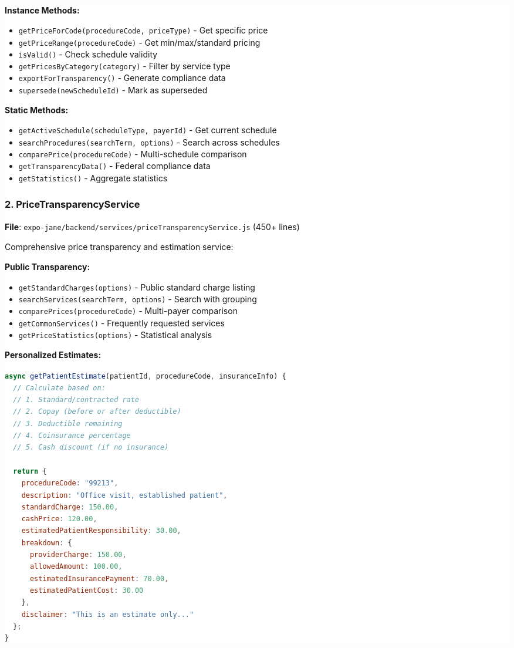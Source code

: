 **Instance Methods:**
- `getPriceForCode(procedureCode, priceType)` - Get specific price
- `getPriceRange(procedureCode)` - Get min/max/standard pricing
- `isValid()` - Check schedule validity
- `getPricesByCategory(category)` - Filter by service type
- `exportForTransparency()` - Generate compliance data
- `supersede(newScheduleId)` - Mark as superseded

**Static Methods:**
- `getActiveSchedule(scheduleType, payerId)` - Get current schedule
- `searchProcedures(searchTerm, options)` - Search across schedules
- `comparePrice(procedureCode)` - Multi-schedule comparison
- `getTransparencyData()` - Federal compliance data
- `getStatistics()` - Aggregate statistics

### 2. PriceTransparencyService
**File**: `expo-jane/backend/services/priceTransparencyService.js` (450+ lines)

Comprehensive price transparency and estimation service:

**Public Transparency:**
- `getStandardCharges(options)` - Public standard charge listing
- `searchServices(searchTerm, options)` - Search with grouping
- `comparePrices(procedureCode)` - Multi-payer comparison
- `getCommonServices()` - Frequently requested services
- `getPriceStatistics(options)` - Statistical analysis

**Personalized Estimates:**
```javascript
async getPatientEstimate(patientId, procedureCode, insuranceInfo) {
  // Calculate based on:
  // 1. Standard/contracted rate
  // 2. Copay (before or after deductible)
  // 3. Deductible remaining
  // 4. Coinsurance percentage
  // 5. Cash discount (if no insurance)

  return {
    procedureCode: "99213",
    description: "Office visit, established patient",
    standardCharge: 150.00,
    cashPrice: 120.00,
    estimatedPatientResponsibility: 30.00,
    breakdown: {
      providerCharge: 150.00,
      allowedAmount: 100.00,
      estimatedInsurancePayment: 70.00,
      estimatedPatientCost: 30.00
    },
    disclaimer: "This is an estimate only..."
  };
}
```
